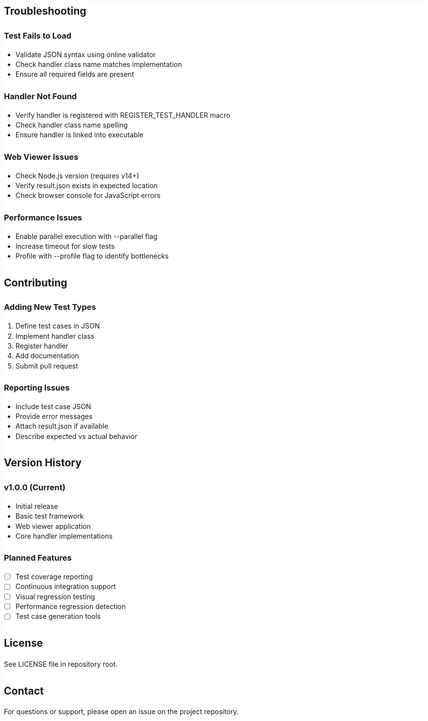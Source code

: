 ## Troubleshooting

### Test Fails to Load
- Validate JSON syntax using online validator
- Check handler class name matches implementation
- Ensure all required fields are present

### Handler Not Found
- Verify handler is registered with REGISTER_TEST_HANDLER macro
- Check handler class name spelling
- Ensure handler is linked into executable

### Web Viewer Issues
- Check Node.js version (requires v14+)
- Verify result.json exists in expected location
- Check browser console for JavaScript errors

### Performance Issues
- Enable parallel execution with --parallel flag
- Increase timeout for slow tests
- Profile with --profile flag to identify bottlenecks

## Contributing

### Adding New Test Types
1. Define test cases in JSON
2. Implement handler class
3. Register handler
4. Add documentation
5. Submit pull request

### Reporting Issues
- Include test case JSON
- Provide error messages
- Attach result.json if available
- Describe expected vs actual behavior

## Version History

### v1.0.0 (Current)
- Initial release
- Basic test framework
- Web viewer application
- Core handler implementations

### Planned Features
- [ ] Test coverage reporting
- [ ] Continuous integration support
- [ ] Visual regression testing
- [ ] Performance regression detection
- [ ] Test case generation tools

## License
See LICENSE file in repository root.

## Contact
For questions or support, please open an issue on the project repository.
